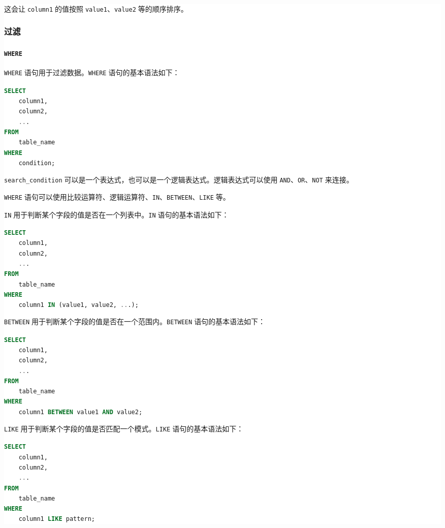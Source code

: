 这会让 `column1` 的值按照 `value1`、`value2` 等的顺序排序。

### 过滤

#### `WHERE`

`WHERE` 语句用于过滤数据。`WHERE` 语句的基本语法如下：

```sql
SELECT
    column1,
    column2,
    ...
FROM
    table_name
WHERE
    condition;
```

`search_condition` 可以是一个表达式，也可以是一个逻辑表达式。逻辑表达式可以使用 `AND`、`OR`、`NOT` 来连接。

`WHERE` 语句可以使用比较运算符、逻辑运算符、`IN`、`BETWEEN`、`LIKE` 等。

`IN` 用于判断某个字段的值是否在一个列表中。`IN` 语句的基本语法如下：

```sql
SELECT
    column1,
    column2,
    ...
FROM
    table_name
WHERE
    column1 IN (value1, value2, ...);
```

`BETWEEN` 用于判断某个字段的值是否在一个范围内。`BETWEEN` 语句的基本语法如下：

```sql
SELECT
    column1,
    column2,
    ...
FROM
    table_name
WHERE
    column1 BETWEEN value1 AND value2;
```

`LIKE` 用于判断某个字段的值是否匹配一个模式。`LIKE` 语句的基本语法如下：

```sql
SELECT
    column1,
    column2,
    ...
FROM
    table_name
WHERE
    column1 LIKE pattern;
```
